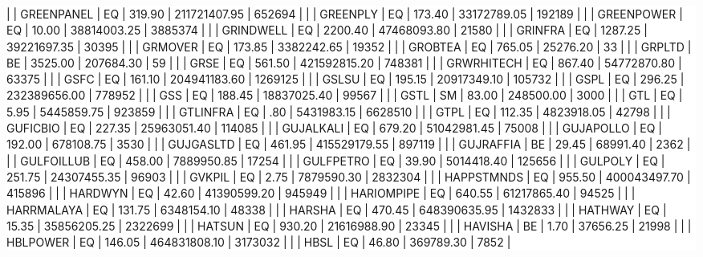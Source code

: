 |  | GREENPANEL | EQ | 319.90 | 211721407.95 | 652694 |
|  | GREENPLY | EQ | 173.40 | 33172789.05 | 192189 |
|  | GREENPOWER | EQ | 10.00 | 38814003.25 | 3885374 |
|  | GRINDWELL | EQ | 2200.40 | 47468093.80 | 21580 |
|  | GRINFRA | EQ | 1287.25 | 39221697.35 | 30395 |
|  | GRMOVER | EQ | 173.85 | 3382242.65 | 19352 |
|  | GROBTEA | EQ | 765.05 | 25276.20 | 33 |
|  | GRPLTD | BE | 3525.00 | 207684.30 | 59 |
|  | GRSE | EQ | 561.50 | 421592815.20 | 748381 |
|  | GRWRHITECH | EQ | 867.40 | 54772870.80 | 63375 |
|  | GSFC | EQ | 161.10 | 204941183.60 | 1269125 |
|  | GSLSU | EQ | 195.15 | 20917349.10 | 105732 |
|  | GSPL | EQ | 296.25 | 232389656.00 | 778952 |
|  | GSS | EQ | 188.45 | 18837025.40 | 99567 |
|  | GSTL | SM | 83.00 | 248500.00 | 3000 |
|  | GTL | EQ | 5.95 | 5445859.75 | 923859 |
|  | GTLINFRA | EQ | .80 | 5431983.15 | 6628510 |
|  | GTPL | EQ | 112.35 | 4823918.05 | 42798 |
|  | GUFICBIO | EQ | 227.35 | 25963051.40 | 114085 |
|  | GUJALKALI | EQ | 679.20 | 51042981.45 | 75008 |
|  | GUJAPOLLO | EQ | 192.00 | 678108.75 | 3530 |
|  | GUJGASLTD | EQ | 461.95 | 415529179.55 | 897119 |
|  | GUJRAFFIA | BE | 29.45 | 68991.40 | 2362 |
|  | GULFOILLUB | EQ | 458.00 | 7889950.85 | 17254 |
|  | GULFPETRO | EQ | 39.90 | 5014418.40 | 125656 |
|  | GULPOLY | EQ | 251.75 | 24307455.35 | 96903 |
|  | GVKPIL | EQ | 2.75 | 7879590.30 | 2832304 |
|  | HAPPSTMNDS | EQ | 955.50 | 400043497.70 | 415896 |
|  | HARDWYN | EQ | 42.60 | 41390599.20 | 945949 |
|  | HARIOMPIPE | EQ | 640.55 | 61217865.40 | 94525 |
|  | HARRMALAYA | EQ | 131.75 | 6348154.10 | 48338 |
|  | HARSHA | EQ | 470.45 | 648390635.95 | 1432833 |
|  | HATHWAY | EQ | 15.35 | 35856205.25 | 2322699 |
|  | HATSUN | EQ | 930.20 | 21616988.90 | 23345 |
|  | HAVISHA | BE | 1.70 | 37656.25 | 21998 |
|  | HBLPOWER | EQ | 146.05 | 464831808.10 | 3173032 |
|  | HBSL | EQ | 46.80 | 369789.30 | 7852 |